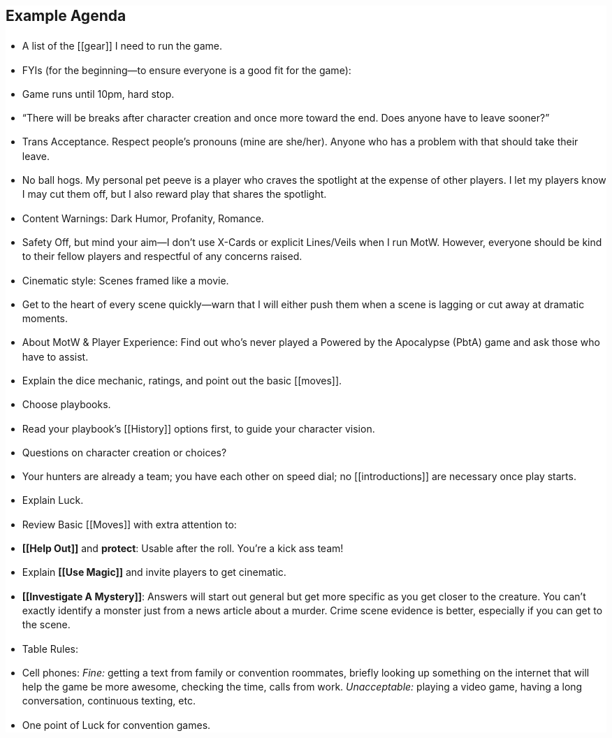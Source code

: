 ## Example Agenda

-   A list of the [[gear]] I need to run the game.

-   FYIs (for the beginning—to ensure everyone is a good fit for the game):

-   Game runs until 10pm, hard stop.

-   “There will be breaks after character creation and once more toward the end. Does anyone have to leave sooner?”

-   Trans Acceptance. Respect people’s pronouns (mine are she/her). Anyone who has a problem with that should take their leave.

-   No ball hogs. My personal pet peeve is a player who craves the spotlight at the expense of other players. I let my players know I may cut them off, but I also reward play that shares the spotlight.

-   Content Warnings: Dark Humor, Profanity, Romance.

-   Safety Off, but mind your aim—I don’t use X-Cards or explicit Lines/Veils when I run MotW. However, everyone should be kind to their fellow players and respectful of any concerns raised.

-   Cinematic style: Scenes framed like a movie.

-   Get to the heart of every scene quickly—warn that I will either push them when a scene is lagging or cut away at dramatic moments.

-   About MotW & Player Experience: Find out who’s never played a Powered by the Apocalypse (PbtA) game and ask those who have to assist.

-   Explain the dice mechanic, ratings, and point out the basic [[moves]].

-   Choose playbooks.

-   Read your playbook’s [[History]] options first, to guide your character vision.

-   Questions on character creation or choices?

-   Your hunters are already a team; you have each other on speed dial; no [[introductions]] are necessary once play starts.

-   Explain Luck.

-   Review Basic [[Moves]] with extra attention to:

-   **[[Help Out]]** and **protect**: Usable after the roll. You’re a kick ass team!

-   Explain **[[Use Magic]]** and invite players to get cinematic.

-   **[[Investigate A Mystery]]**: Answers will start out general but get more specific as you get closer to the creature. You can’t exactly identify a monster just from a news article about a murder. Crime scene evidence is better, especially if you can get to the scene.

-   Table Rules:

-   Cell phones: *Fine:* getting a text from family or convention roommates, briefly looking up something on the internet that will help the game be more awesome, checking the time, calls from work. *Unacceptable:* playing a video game, having a long conversation, continuous texting, etc.

-   One point of Luck for convention games.
